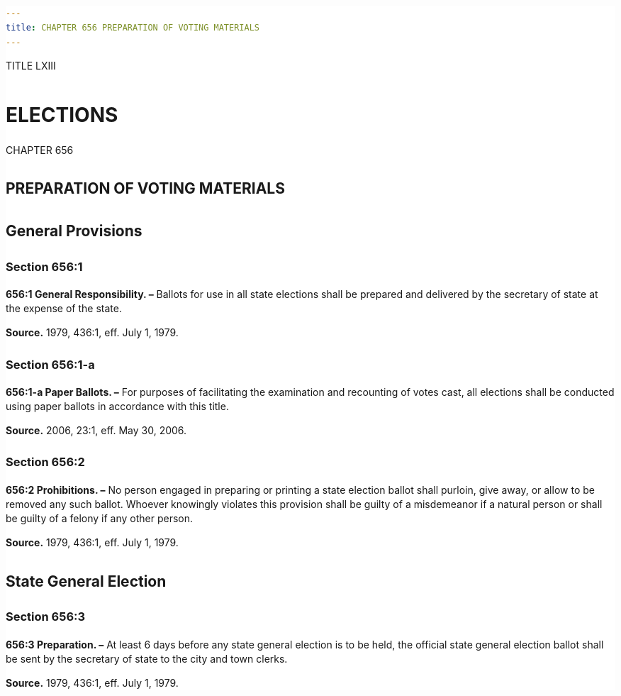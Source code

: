```yaml
---
title: CHAPTER 656 PREPARATION OF VOTING MATERIALS
---
```


TITLE LXIII
                                             
ELECTIONS
============

CHAPTER 656
                                             
PREPARATION OF VOTING MATERIALS
-------------------------------

General Provisions
------------------

### Section 656:1

 **656:1 General Responsibility. –** Ballots for use in all state
elections shall be prepared and delivered by the secretary of state at
the expense of the state.

**Source.** 1979, 436:1, eff. July 1, 1979.

### Section 656:1-a

 **656:1-a Paper Ballots. –** For purposes of facilitating the
examination and recounting of votes cast, all elections shall be
conducted using paper ballots in accordance with this title.

**Source.** 2006, 23:1, eff. May 30, 2006.

### Section 656:2

 **656:2 Prohibitions. –** No person engaged in preparing or printing
a state election ballot shall purloin, give away, or allow to be removed
any such ballot. Whoever knowingly violates this provision shall be
guilty of a misdemeanor if a natural person or shall be guilty of a
felony if any other person.

**Source.** 1979, 436:1, eff. July 1, 1979.

State General Election
----------------------

### Section 656:3

 **656:3 Preparation. –** At least 6 days before any state general
election is to be held, the official state general election ballot shall
be sent by the secretary of state to the city and town clerks.

**Source.** 1979, 436:1, eff. July 1, 1979.
